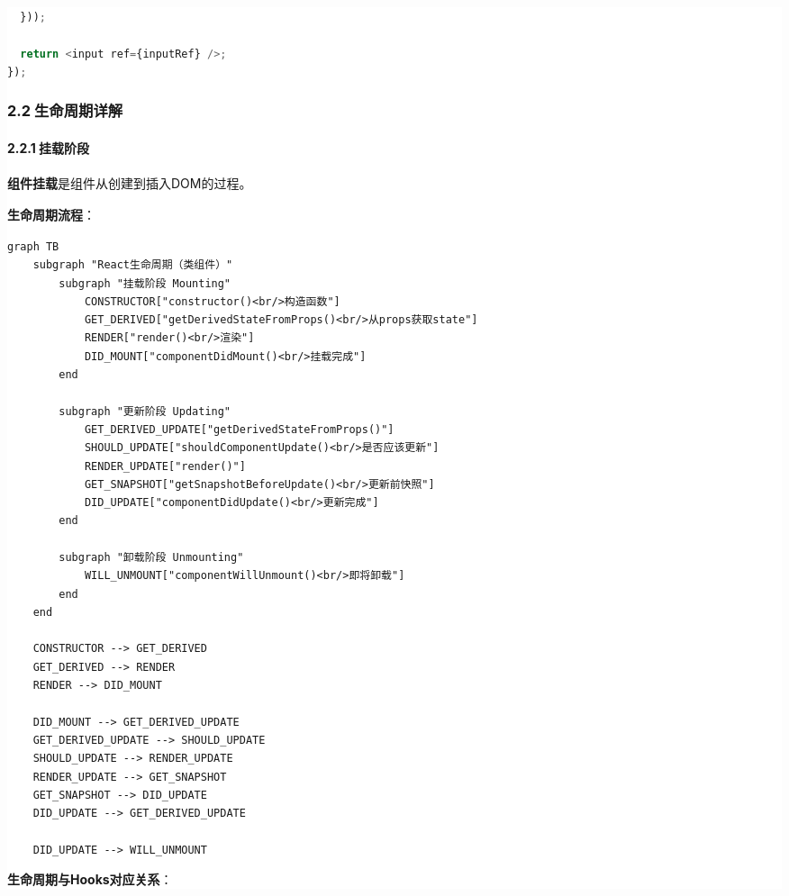 ```javascript
  }));
  
  return <input ref={inputRef} />;
});
```

### 2.2 生命周期详解

#### 2.2.1 挂载阶段

**组件挂载**是组件从创建到插入DOM的过程。

**生命周期流程**：

```mermaid
graph TB
    subgraph "React生命周期（类组件）"
        subgraph "挂载阶段 Mounting"
            CONSTRUCTOR["constructor()<br/>构造函数"]
            GET_DERIVED["getDerivedStateFromProps()<br/>从props获取state"]
            RENDER["render()<br/>渲染"]
            DID_MOUNT["componentDidMount()<br/>挂载完成"]
        end
        
        subgraph "更新阶段 Updating"
            GET_DERIVED_UPDATE["getDerivedStateFromProps()"]
            SHOULD_UPDATE["shouldComponentUpdate()<br/>是否应该更新"]
            RENDER_UPDATE["render()"]
            GET_SNAPSHOT["getSnapshotBeforeUpdate()<br/>更新前快照"]
            DID_UPDATE["componentDidUpdate()<br/>更新完成"]
        end
        
        subgraph "卸载阶段 Unmounting"
            WILL_UNMOUNT["componentWillUnmount()<br/>即将卸载"]
        end
    end
    
    CONSTRUCTOR --> GET_DERIVED
    GET_DERIVED --> RENDER
    RENDER --> DID_MOUNT
    
    DID_MOUNT --> GET_DERIVED_UPDATE
    GET_DERIVED_UPDATE --> SHOULD_UPDATE
    SHOULD_UPDATE --> RENDER_UPDATE
    RENDER_UPDATE --> GET_SNAPSHOT
    GET_SNAPSHOT --> DID_UPDATE
    DID_UPDATE --> GET_DERIVED_UPDATE
    
    DID_UPDATE --> WILL_UNMOUNT
```

**生命周期与Hooks对应关系**：

